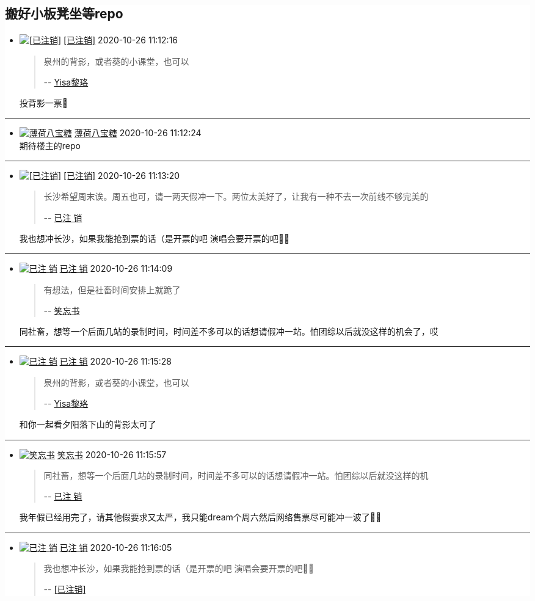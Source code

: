   搬好小板凳坐等repo  
---
* [![[已注销]](../../image/icon/user_normal.jpg)](https://www.douban.com/people/219008874/)    [[已注销]](https://www.douban.com/people/219008874/)    2020-10-26 11:12:16  
  >泉州的背影，或者葵的小课堂，也可以  
  >
  >-- [Yisa黎珞](https://www.douban.com/people/217273308/)  
  
  投背影一票🤣  
---
* [![薄荷八宝糖](../../image/icon/u185737152-1.jpg)](https://www.douban.com/people/185737152/)    [薄荷八宝糖](https://www.douban.com/people/185737152/)    2020-10-26 11:12:24  
  期待楼主的repo  
---
* [![[已注销]](../../image/icon/user_normal.jpg)](https://www.douban.com/people/219008874/)    [[已注销]](https://www.douban.com/people/219008874/)    2020-10-26 11:13:20  
  >长沙希望周末诶。周五也可，请一两天假冲一下。两位太美好了，让我有一种不去一次前线不够完美的  
  >
  >-- [已注 销](https://www.douban.com/people/155947097/)  
  
  我也想冲长沙，如果我能抢到票的话（是开票的吧 演唱会要开票的吧🤦‍♀️  
---
* [![已注 销](../../image/icon/u155947097-2.jpg)](https://www.douban.com/people/155947097/)    [已注 销](https://www.douban.com/people/155947097/)    2020-10-26 11:14:09  
  >有想法，但是社畜时间安排上就跪了  
  >
  >-- [笑忘书](https://www.douban.com/people/40401623/)  
  
  同社畜，想等一个后面几站的录制时间，时间差不多可以的话想请假冲一站。怕团综以后就没这样的机会了，哎  
---
* [![已注 销](../../image/icon/u155947097-2.jpg)](https://www.douban.com/people/155947097/)    [已注 销](https://www.douban.com/people/155947097/)    2020-10-26 11:15:28  
  >泉州的背影，或者葵的小课堂，也可以  
  >
  >-- [Yisa黎珞](https://www.douban.com/people/217273308/)  
  
  和你一起看夕阳落下山的背影太可了  
---
* [![笑忘书](../../image/icon/u40401623-2.jpg)](https://www.douban.com/people/40401623/)    [笑忘书](https://www.douban.com/people/40401623/)    2020-10-26 11:15:57  
  >同社畜，想等一个后面几站的录制时间，时间差不多可以的话想请假冲一站。怕团综以后就没这样的机  
  >
  >-- [已注 销](https://www.douban.com/people/155947097/)  
  
  我年假已经用完了，请其他假要求又太严，我只能dream个周六然后网络售票尽可能冲一波了🤦‍♀️  
---
* [![已注 销](../../image/icon/u155947097-2.jpg)](https://www.douban.com/people/155947097/)    [已注 销](https://www.douban.com/people/155947097/)    2020-10-26 11:16:05  
  >我也想冲长沙，如果我能抢到票的话（是开票的吧 演唱会要开票的吧🤦‍♀️  
  >
  >-- [[已注销]](https://www.douban.com/people/219008874/)  
  